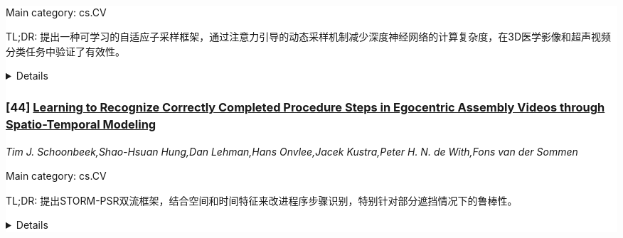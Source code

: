 Main category: cs.CV

TL;DR: 提出一种可学习的自适应子采样框架，通过注意力引导的动态采样机制减少深度神经网络的计算复杂度，在3D医学影像和超声视频分类任务中验证了有效性。


<details><summary>Details</summary></details>


### [44] [Learning to Recognize Correctly Completed Procedure Steps in Egocentric Assembly Videos through Spatio-Temporal Modeling](https://arxiv.org/abs/2510.12385)
*Tim J. Schoonbeek,Shao-Hsuan Hung,Dan Lehman,Hans Onvlee,Jacek Kustra,Peter H. N. de With,Fons van der Sommen*

Main category: cs.CV

TL;DR: 提出STORM-PSR双流框架，结合空间和时间特征来改进程序步骤识别，特别针对部分遮挡情况下的鲁棒性。


<details>
  <summary>Details</summary>
Motivation: 现有方法仅依赖单帧图像中的装配物体状态检测，忽略了时间特征，导致在物体部分遮挡时模型鲁棒性和准确性受限。

Method: 采用双流框架：装配状态检测流处理无遮挡视图，时空流结合空间编码器和基于Transformer的时间编码器，通过弱监督预训练捕获时空特征。

Result: 在MECCANO和IndustReal数据集上，相比先前方法，将装配步骤完成的实际与预测时间平均延迟分别降低了11.2%和26.1%。

Conclusion: STORM-PSR通过时空流有效提升了在部分遮挡情况下的步骤识别性能，不依赖物体的无遮挡视图即可推断完成的步骤。

Abstract: Procedure step recognition (PSR) aims to identify all correctly completed
steps and their sequential order in videos of procedural tasks. The existing
state-of-the-art models rely solely on detecting assembly object states in
individual video frames. By neglecting temporal features, model robustness and
accuracy are limited, especially when objects are partially occluded. To
overcome these limitations, we propose Spatio-Temporal Occlusion-Resilient
Modeling for Procedure Step Recognition (STORM-PSR), a dual-stream framework
for PSR that leverages both spatial and temporal features. The assembly state
detection stream operates effectively with unobstructed views of the object,
while the spatio-temporal stream captures both spatial and temporal features to
